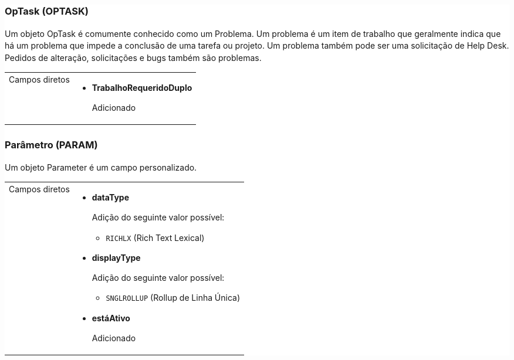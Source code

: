 ### OpTask (OPTASK)

Um objeto OpTask é comumente conhecido como um Problema. Um problema é um item de trabalho que geralmente indica que há um problema que impede a conclusão de uma tarefa ou projeto. Um problema também pode ser uma solicitação de Help Desk. Pedidos de alteração, solicitações e bugs também são problemas.

<table>
  <col/>
  <col/>
  <tbody>
    <tr>
      <td role="rowheader">Campos diretos</td>
      <td>
        <ul>
          <li>
            <p><b>TrabalhoRequeridoDuplo</b>
            </p>
            <p>Adicionado</p>
              </li>
            </ul>
         </li>
      </td>
    </tr>
  </tbody>
</table>

### Parâmetro (PARAM)

Um objeto Parameter é um campo personalizado.

<table>
  <col/>
  <col/>
  <tbody>
    <tr>
      <td role="rowheader">Campos diretos</td>
      <td>
        <ul>
          <li>
            <p><b>dataType</b>
            </p>
            <p>Adição do seguinte valor possível:</p>
             <ul>
              <li>
                <p><code>RICHLX</code> (Rich Text Lexical)</p>
              </li>
            </ul>
         </li>
          <li>
            <p><b>displayType</b>
            </p>
            <p>Adição do seguinte valor possível:</p>
             <ul>
              <li>
                <p><code>SNGLROLLUP</code> (Rollup de Linha Única)</p>
              </li></ul>
         <li>
            <p><b>estáAtivo</b>
            </p>
            <p>Adicionado</p>
           </li>
           </ul>
          </li>